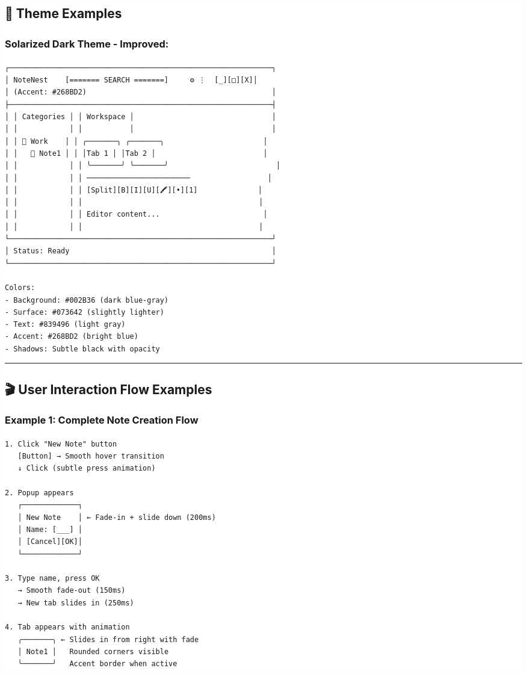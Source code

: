 
## 🎨 Theme Examples

### **Solarized Dark Theme - Improved:**

```
┌─────────────────────────────────────────────────────────────┐
│ NoteNest    [======= SEARCH =======]     ⚙ ⋮  [_][□][X]│
│ (Accent: #268BD2)                                           │
├─────────────────────────────────────────────────────────────┤
│ │ Categories │ │ Workspace │                                │
│ │            │ │           │                                │
│ │ 📁 Work    │ │ ╭───────╮ ╭───────╮                       │
│ │   📄 Note1 │ │ │Tab 1 │ │Tab 2 │                         │
│ │            │ │ ╰───────╯ ╰───────╯                         │
│ │            │ │ ────────────────────────                  │
│ │            │ │ [Split][B][I][U][🖍][•][1]              │
│ │            │ │                                         │
│ │            │ │ Editor content...                        │
│ │            │ │                                         │
└─────────────────────────────────────────────────────────────┘
│ Status: Ready                                               │
└─────────────────────────────────────────────────────────────┘

Colors:
- Background: #002B36 (dark blue-gray)
- Surface: #073642 (slightly lighter)
- Text: #839496 (light gray)
- Accent: #268BD2 (bright blue)
- Shadows: Subtle black with opacity
```

---

## 🎬 User Interaction Flow Examples

### **Example 1: Complete Note Creation Flow**

```
1. Click "New Note" button
   [Button] → Smooth hover transition
   ↓ Click (subtle press animation)
   
2. Popup appears
   ┌─────────────┐
   │ New Note    │ ← Fade-in + slide down (200ms)
   │ Name: [___] │
   │ [Cancel][OK]│
   └─────────────┘
   
3. Type name, press OK
   → Smooth fade-out (150ms)
   → New tab slides in (250ms)
   
4. Tab appears with animation
   ╭───────╮ ← Slides in from right with fade
   │ Note1 │   Rounded corners visible
   ╰───────╯   Accent border when active
```
